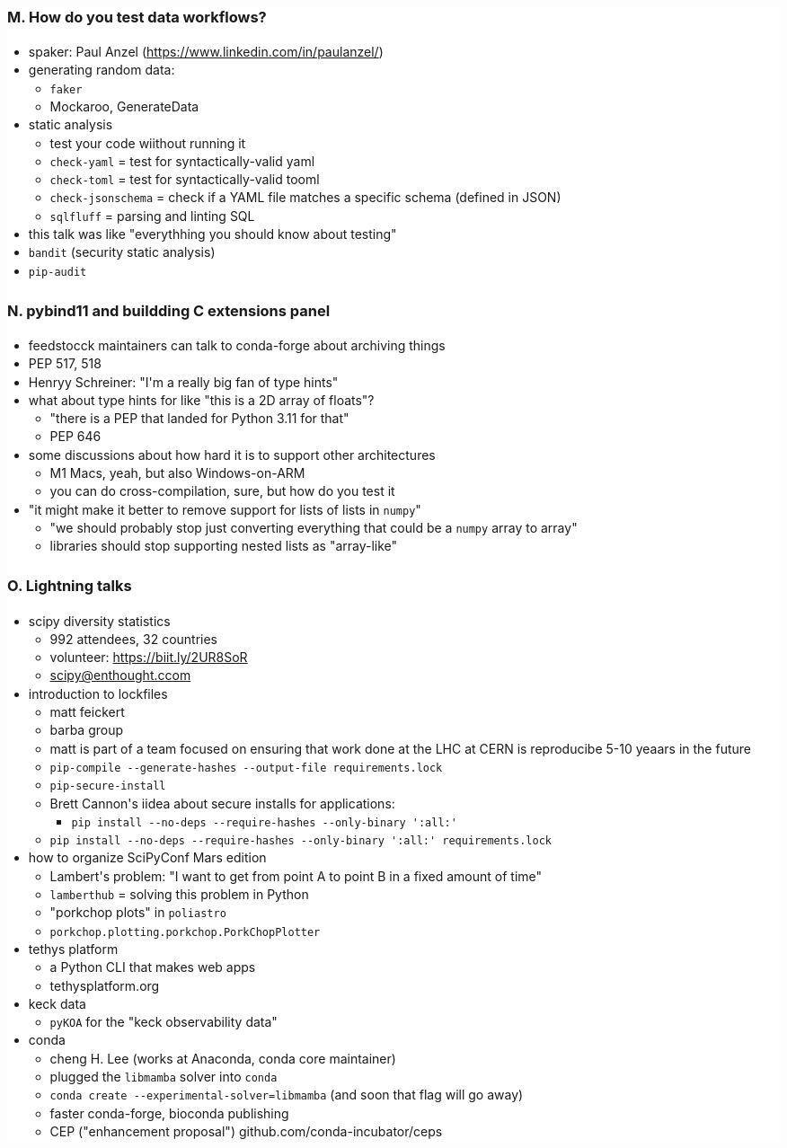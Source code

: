 ### M. How do you test data workflows?

- spaker: Paul Anzel (https://www.linkedin.com/in/paulanzel/)
- generating random data:
    - `faker`
    - Mockaroo, GenerateData
- static analysis
    - test your code wiithout running it
    - `check-yaml` = test for syntactically-valid yaml
    - `check-toml` = test for syntactically-valid tooml
    - `check-jsonschema` = check if a YAML file matches a specific schema (defined in JSON)
    - `sqlfluff` = parsing and linting SQL
- this talk was like "everythhing you should know about testing"
- `bandit` (security static analysis)
- `pip-audit`

### N. pybind11 and buildding C extensions panel

- feedstocck maintainers can talk to conda-forge about archiving things
- PEP 517, 518
- Henryy Schreiner: "I'm a really big fan of type hints"
- what about type hints for like "this is a 2D array of floats"?
    - "there is a PEP that landed for Python 3.11 for that"
    - PEP 646
- some discussions about how hard it is to support other architectures
    - M1 Macs, yeah, but also Windows-on-ARM
    - you can do cross-compilation, sure, but how do you test it
- "it might make it better to remove support for lists of lists in `numpy`"
    - "we should probably stop just converting everything that could be a `numpy` array to array"
    - libraries should stop supporting nested lists as "array-like"

### O. Lightning talks

- scipy diversity statistics
    - 992 attendees, 32 countries
    - volunteer: https://biit.ly/2UR8SoR
    - scipy@enthought.ccom
- introduction to lockfiles
    - matt feickert
    - barba group
    - matt is part of a team focused on ensuring that work done at the LHC at CERN is reproducibe 5-10 yeaars in the future
    - `pip-compile --generate-hashes --output-file requirements.lock`
    - `pip-secure-install`
    - Brett Cannon's iidea about secure installs for applications:
        - `pip install --no-deps --require-hashes --only-binary ':all:'`
    - `pip install --no-deps --require-hashes --only-binary ':all:' requirements.lock`
- how to organize SciPyConf Mars edition
    - Lambert's problem: "I want to get from point A to point B in a fixed amount of time"
    - `lamberthub` = solving this problem in Python
    - "porkchop plots" in `poliastro`
    - `porkchop.plotting.porkchop.PorkChopPlotter`
- tethys platform
    - a Python CLI that makes web apps
    - tethysplatform.org
- keck data
    - `pyKOA` for the "keck observability data"
- conda
    - cheng H. Lee (works at Anaconda, conda core maintainer)
    - plugged the `libmamba` solver into `conda`
    - `conda create --experimental-solver=libmamba`  (and soon that flag will go away)
    - faster conda-forge, bioconda publishing
    - CEP ("enhancement proposal") github.com/conda-incubator/ceps